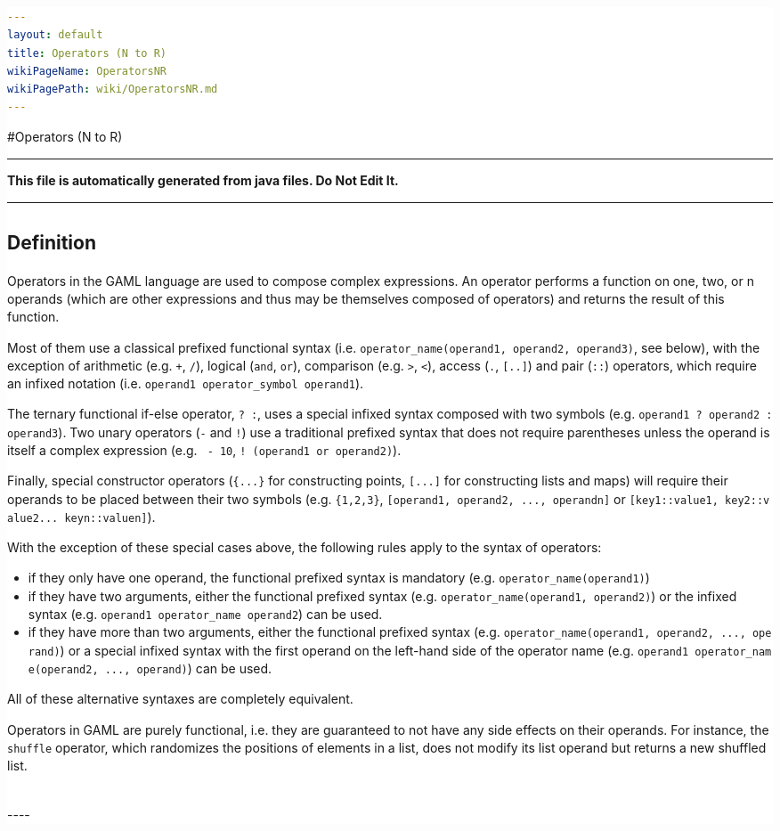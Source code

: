```yaml
---
layout: default
title: Operators (N to R)
wikiPageName: OperatorsNR
wikiPagePath: wiki/OperatorsNR.md
---
```

#Operators (N to R)
 	
----

**This file is automatically generated from java files. Do Not Edit It.**

----

## Definition 

Operators in the GAML language are used to compose complex expressions. An operator performs a function on one, two, or n operands (which are other expressions and thus may be themselves composed of operators) and returns the result of this function. 

Most of them use a classical prefixed functional syntax (i.e. `operator_name(operand1, operand2, operand3)`, see below), with the exception of arithmetic (e.g. `+`, `/`), logical (`and`, `or`), comparison (e.g. `>`, `<`), access (`.`, `[..]`) and pair (`::`) operators, which require an infixed notation (i.e. `operand1 operator_symbol operand1`). 

The ternary functional if-else operator, `? :`, uses a special infixed syntax composed with two symbols (e.g. `operand1 ? operand2 : operand3`). Two unary operators (`-` and `!`) use a traditional prefixed syntax that does not require parentheses unless the operand is itself a complex expression (e.g. ` - 10`, `! (operand1 or operand2)`). 

Finally, special constructor operators (`{...}` for constructing points, `[...]` for constructing lists and maps) will require their operands to be placed between their two symbols (e.g. `{1,2,3}`, `[operand1, operand2, ..., operandn]` or `[key1::value1, key2::value2... keyn::valuen]`).

With the exception of these special cases above, the following rules apply to the syntax of operators:
* if they only have one operand, the functional prefixed syntax is mandatory (e.g. `operator_name(operand1)`)
* if they have two arguments, either the functional prefixed syntax (e.g. `operator_name(operand1, operand2)`) or the infixed syntax (e.g. `operand1 operator_name operand2`) can be used.
* if they have more than two arguments, either the functional prefixed syntax (e.g. `operator_name(operand1, operand2, ..., operand)`) or a special infixed syntax with the first operand on the left-hand side of the operator name (e.g. `operand1 operator_name(operand2, ..., operand)`) can be used.

All of these alternative syntaxes are completely equivalent.

Operators in GAML are purely functional, i.e. they are guaranteed to not have any side effects on their operands. For instance, the `shuffle` operator, which randomizes the positions of elements in a list, does not modify its list operand but returns a new shuffled list.

<br/>
----


[//]: # (keyword|operator_nb_cycles)
[//]: # (keyword|operator_neighbors_at)
[//]: # (keyword|operator_neighbors_of)
[//]: # (keyword|operator_new_emotion)
[//]: # (keyword|operator_new_folder)
[//]: # (keyword|operator_new_mental_state)
[//]: # (keyword|operator_new_predicate)
[//]: # (keyword|operator_new_social_link)
[//]: # (keyword|operator_node)
[//]: # (keyword|operator_nodes)
[//]: # (keyword|operator_norm)
[//]: # (keyword|operator_Norm)
[//]: # (keyword|operator_normal_area)
[//]: # (keyword|operator_normal_density)
[//]: # (keyword|operator_normal_inverse)
[//]: # (keyword|operator_not)
[//]: # (keyword|operator_obj_file)
[//]: # (keyword|operator_of)
[//]: # (keyword|operator_of_generic_species)
[//]: # (keyword|operator_of_species)
[//]: # (keyword|operator_one_of)
[//]: # (keyword|operator_open_simplex_generator)
[//]: # (keyword|operator_or)
[//]: # (keyword|operator_or)
[//]: # (keyword|operator_osm_file)
[//]: # (keyword|operator_out_degree_of)
[//]: # (keyword|operator_out_edges_of)
[//]: # (keyword|operator_overlapping)
[//]: # (keyword|operator_overlaps)
[//]: # (keyword|operator_pair)
[//]: # (keyword|operator_partially_overlaps)
[//]: # (keyword|operator_path)
[//]: # (keyword|operator_path_between)
[//]: # (keyword|operator_path_to)
[//]: # (keyword|operator_paths_between)
[//]: # (keyword|operator_pbinom)
[//]: # (keyword|operator_pchisq)
[//]: # (keyword|operator_percent_absolute_deviation)
[//]: # (keyword|operator_percentile)
[//]: # (keyword|operator_pgamma)
[//]: # (keyword|operator_pgm_file)
[//]: # (keyword|operator_plan)
[//]: # (keyword|operator_plus_days)
[//]: # (keyword|operator_plus_hours)
[//]: # (keyword|operator_plus_minutes)
[//]: # (keyword|operator_plus_months)
[//]: # (keyword|operator_plus_ms)
[//]: # (keyword|operator_plus_seconds)
[//]: # (keyword|operator_plus_weeks)
[//]: # (keyword|operator_plus_years)
[//]: # (keyword|operator_pnorm)
[//]: # (keyword|operator_point)
[//]: # (keyword|operator_points_along)
[//]: # (keyword|operator_points_at)
[//]: # (keyword|operator_points_on)
[//]: # (keyword|operator_poisson)
[//]: # (keyword|operator_polygon)
[//]: # (keyword|operator_polyhedron)
[//]: # (keyword|operator_polyline)
[//]: # (keyword|operator_polyplan)
[//]: # (keyword|operator_predecessors_of)
[//]: # (keyword|operator_predicate)
[//]: # (keyword|operator_predict)
[//]: # (keyword|operator_product)
[//]: # (keyword|operator_product_of)
[//]: # (keyword|operator_promethee_DM)
[//]: # (keyword|operator_property_file)
[//]: # (keyword|operator_pValue_for_fStat)
[//]: # (keyword|operator_pValue_for_tStat)
[//]: # (keyword|operator_pyramid)
[//]: # (keyword|operator_quantile)
[//]: # (keyword|operator_quantile_inverse)
[//]: # (keyword|operator_R_correlation)
[//]: # (keyword|operator_R_file)
[//]: # (keyword|operator_R_mean)
[//]: # (keyword|operator_range)
[//]: # (keyword|operator_rank_interpolated)
[//]: # (keyword|operator_read)
[//]: # (keyword|operator_rectangle)
[//]: # (keyword|operator_reduced_by)
[//]: # (keyword|operator_regression)
[//]: # (keyword|operator_remove_duplicates)
[//]: # (keyword|operator_remove_node_from)
[//]: # (keyword|operator_replace)
[//]: # (keyword|operator_replace_regex)
[//]: # (keyword|operator_restoreSimulation)
[//]: # (keyword|operator_restoreSimulationFromFile)
[//]: # (keyword|operator_reverse)